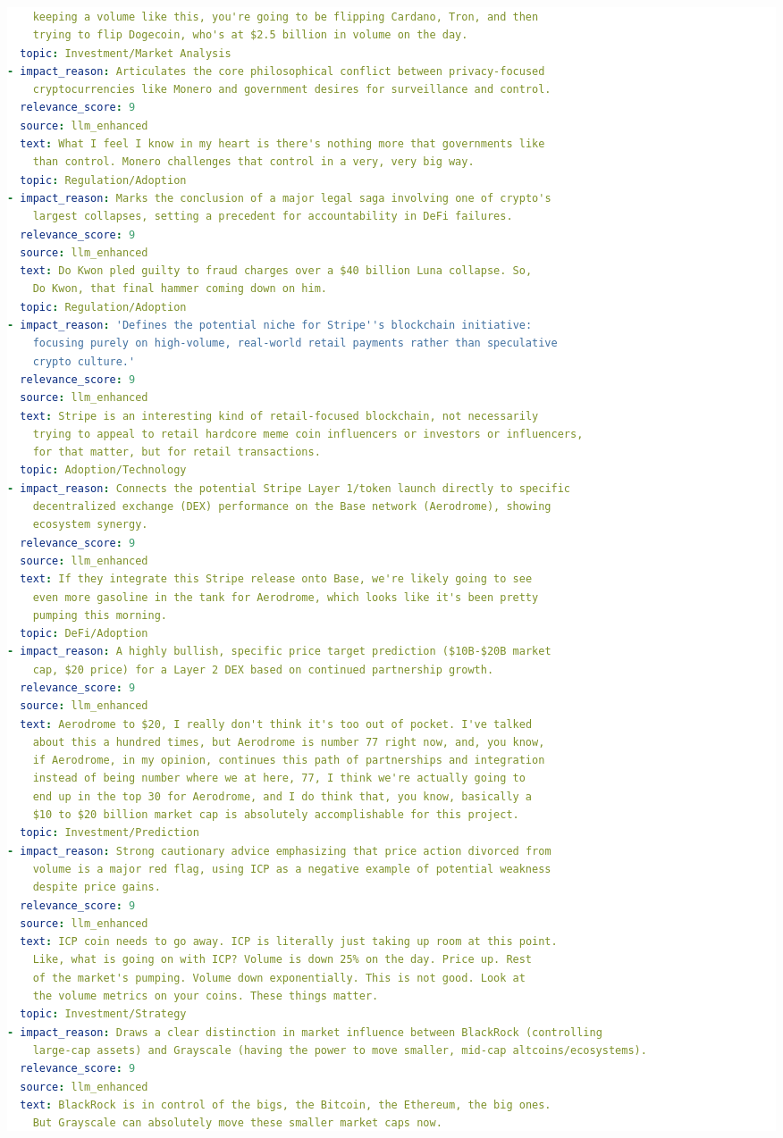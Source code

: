 ```yaml
    keeping a volume like this, you're going to be flipping Cardano, Tron, and then
    trying to flip Dogecoin, who's at $2.5 billion in volume on the day.
  topic: Investment/Market Analysis
- impact_reason: Articulates the core philosophical conflict between privacy-focused
    cryptocurrencies like Monero and government desires for surveillance and control.
  relevance_score: 9
  source: llm_enhanced
  text: What I feel I know in my heart is there's nothing more that governments like
    than control. Monero challenges that control in a very, very big way.
  topic: Regulation/Adoption
- impact_reason: Marks the conclusion of a major legal saga involving one of crypto's
    largest collapses, setting a precedent for accountability in DeFi failures.
  relevance_score: 9
  source: llm_enhanced
  text: Do Kwon pled guilty to fraud charges over a $40 billion Luna collapse. So,
    Do Kwon, that final hammer coming down on him.
  topic: Regulation/Adoption
- impact_reason: 'Defines the potential niche for Stripe''s blockchain initiative:
    focusing purely on high-volume, real-world retail payments rather than speculative
    crypto culture.'
  relevance_score: 9
  source: llm_enhanced
  text: Stripe is an interesting kind of retail-focused blockchain, not necessarily
    trying to appeal to retail hardcore meme coin influencers or investors or influencers,
    for that matter, but for retail transactions.
  topic: Adoption/Technology
- impact_reason: Connects the potential Stripe Layer 1/token launch directly to specific
    decentralized exchange (DEX) performance on the Base network (Aerodrome), showing
    ecosystem synergy.
  relevance_score: 9
  source: llm_enhanced
  text: If they integrate this Stripe release onto Base, we're likely going to see
    even more gasoline in the tank for Aerodrome, which looks like it's been pretty
    pumping this morning.
  topic: DeFi/Adoption
- impact_reason: A highly bullish, specific price target prediction ($10B-$20B market
    cap, $20 price) for a Layer 2 DEX based on continued partnership growth.
  relevance_score: 9
  source: llm_enhanced
  text: Aerodrome to $20, I really don't think it's too out of pocket. I've talked
    about this a hundred times, but Aerodrome is number 77 right now, and, you know,
    if Aerodrome, in my opinion, continues this path of partnerships and integration
    instead of being number where we at here, 77, I think we're actually going to
    end up in the top 30 for Aerodrome, and I do think that, you know, basically a
    $10 to $20 billion market cap is absolutely accomplishable for this project.
  topic: Investment/Prediction
- impact_reason: Strong cautionary advice emphasizing that price action divorced from
    volume is a major red flag, using ICP as a negative example of potential weakness
    despite price gains.
  relevance_score: 9
  source: llm_enhanced
  text: ICP coin needs to go away. ICP is literally just taking up room at this point.
    Like, what is going on with ICP? Volume is down 25% on the day. Price up. Rest
    of the market's pumping. Volume down exponentially. This is not good. Look at
    the volume metrics on your coins. These things matter.
  topic: Investment/Strategy
- impact_reason: Draws a clear distinction in market influence between BlackRock (controlling
    large-cap assets) and Grayscale (having the power to move smaller, mid-cap altcoins/ecosystems).
  relevance_score: 9
  source: llm_enhanced
  text: BlackRock is in control of the bigs, the Bitcoin, the Ethereum, the big ones.
    But Grayscale can absolutely move these smaller market caps now.
```